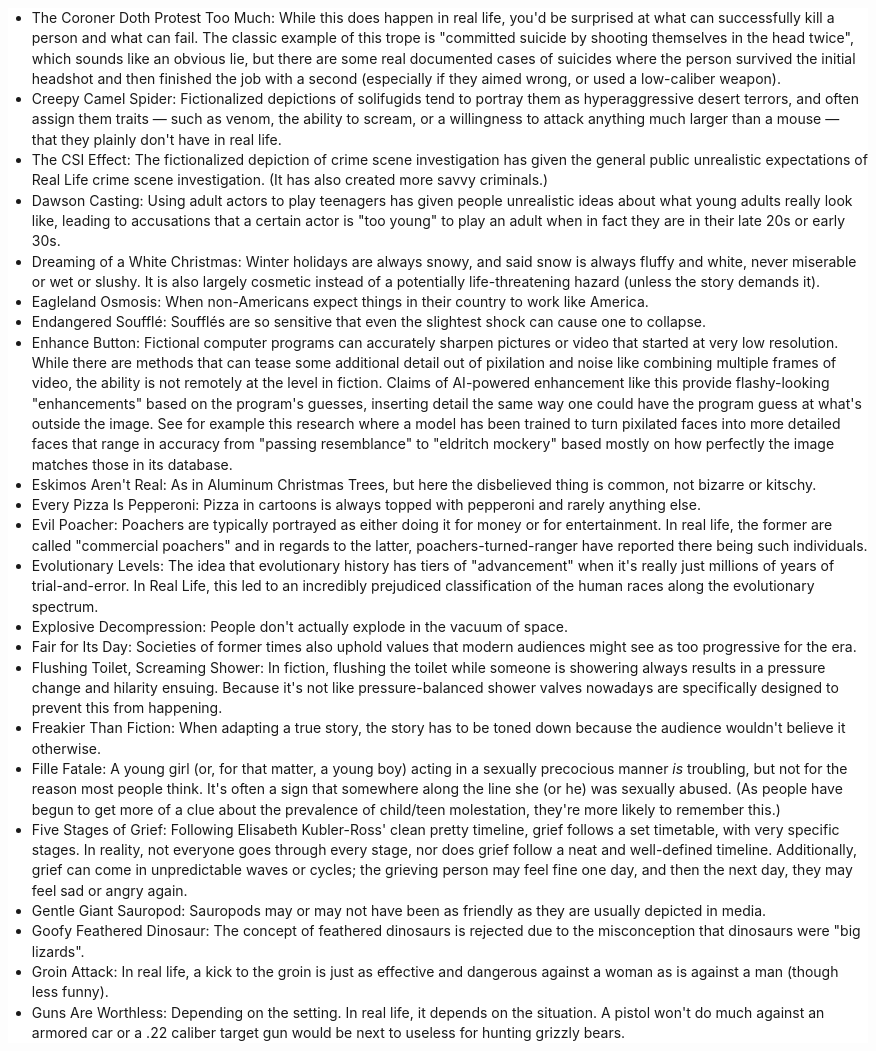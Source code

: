 -   The Coroner Doth Protest Too Much: While this does happen in real life, you'd be surprised at what can successfully kill a person and what can fail. The classic example of this trope is "committed suicide by shooting themselves in the head twice", which sounds like an obvious lie, but there are some real documented cases of suicides where the person survived the initial headshot and then finished the job with a second (especially if they aimed wrong, or used a low-caliber weapon).
-   Creepy Camel Spider: Fictionalized depictions of solifugids tend to portray them as hyperaggressive desert terrors, and often assign them traits — such as venom, the ability to scream, or a willingness to attack anything much larger than a mouse — that they plainly don't have in real life.
-   The CSI Effect: The fictionalized depiction of crime scene investigation has given the general public unrealistic expectations of Real Life crime scene investigation. (It has also created more savvy criminals.)
-   Dawson Casting: Using adult actors to play teenagers has given people unrealistic ideas about what young adults really look like, leading to accusations that a certain actor is "too young" to play an adult when in fact they are in their late 20s or early 30s.
-   Dreaming of a White Christmas: Winter holidays are always snowy, and said snow is always fluffy and white, never miserable or wet or slushy. It is also largely cosmetic instead of a potentially life-threatening hazard (unless the story demands it).
-   Eagleland Osmosis: When non-Americans expect things in their country to work like America.
-   Endangered Soufflé: Soufflés are so sensitive that even the slightest shock can cause one to collapse.
-   Enhance Button: Fictional computer programs can accurately sharpen pictures or video that started at very low resolution. While there are methods that can tease some additional detail out of pixilation and noise like combining multiple frames of video, the ability is not remotely at the level in fiction. Claims of AI-powered enhancement like this provide flashy-looking "enhancements" based on the program's guesses, inserting detail the same way one could have the program guess at what's outside the image. See for example this research where a model has been trained to turn pixilated faces into more detailed faces that range in accuracy from "passing resemblance" to "eldritch mockery" based mostly on how perfectly the image matches those in its database.
-   Eskimos Aren't Real: As in Aluminum Christmas Trees, but here the disbelieved thing is common, not bizarre or kitschy.
-   Every Pizza Is Pepperoni: Pizza in cartoons is always topped with pepperoni and rarely anything else.
-   Evil Poacher: Poachers are typically portrayed as either doing it for money or for entertainment. In real life, the former are called "commercial poachers" and in regards to the latter, poachers-turned-ranger have reported there being such individuals.
-   Evolutionary Levels: The idea that evolutionary history has tiers of "advancement" when it's really just millions of years of trial-and-error. In Real Life, this led to an incredibly prejudiced classification of the human races along the evolutionary spectrum.
-   Explosive Decompression: People don't actually explode in the vacuum of space.
-   Fair for Its Day: Societies of former times also uphold values that modern audiences might see as too progressive for the era.
-   Flushing Toilet, Screaming Shower: In fiction, flushing the toilet while someone is showering always results in a pressure change and hilarity ensuing. Because it's not like pressure-balanced shower valves nowadays are specifically designed to prevent this from happening.
-   Freakier Than Fiction: When adapting a true story, the story has to be toned down because the audience wouldn't believe it otherwise.
-   Fille Fatale: A young girl (or, for that matter, a young boy) acting in a sexually precocious manner _is_ troubling, but not for the reason most people think. It's often a sign that somewhere along the line she (or he) was sexually abused. (As people have begun to get more of a clue about the prevalence of child/teen molestation, they're more likely to remember this.)
-   Five Stages of Grief: Following Elisabeth Kubler-Ross' clean pretty timeline, grief follows a set timetable, with very specific stages. In reality, not everyone goes through every stage, nor does grief follow a neat and well-defined timeline. Additionally, grief can come in unpredictable waves or cycles; the grieving person may feel fine one day, and then the next day, they may feel sad or angry again.
-   Gentle Giant Sauropod: Sauropods may or may not have been as friendly as they are usually depicted in media.
-   Goofy Feathered Dinosaur: The concept of feathered dinosaurs is rejected due to the misconception that dinosaurs were "big lizards".
-   Groin Attack: In real life, a kick to the groin is just as effective and dangerous against a woman as is against a man (though less funny).
-   Guns Are Worthless: Depending on the setting. In real life, it depends on the situation. A pistol won't do much against an armored car or a .22 caliber target gun would be next to useless for hunting grizzly bears.